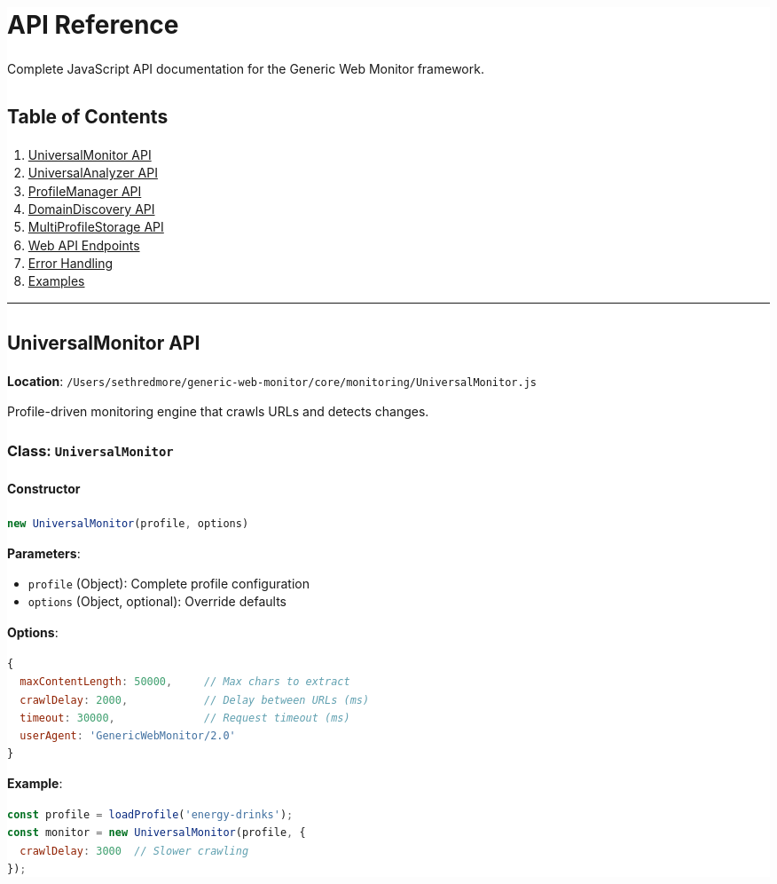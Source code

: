 # API Reference

Complete JavaScript API documentation for the Generic Web Monitor framework.

## Table of Contents

1. [UniversalMonitor API](#universalmonitor-api)
2. [UniversalAnalyzer API](#universalanalyzer-api)
3. [ProfileManager API](#profilemanager-api)
4. [DomainDiscovery API](#domaindiscovery-api)
5. [MultiProfileStorage API](#multiprofilestorage-api)
6. [Web API Endpoints](#web-api-endpoints)
7. [Error Handling](#error-handling)
8. [Examples](#examples)

---

## UniversalMonitor API

**Location**: `/Users/sethredmore/generic-web-monitor/core/monitoring/UniversalMonitor.js`

Profile-driven monitoring engine that crawls URLs and detects changes.

### Class: `UniversalMonitor`

#### Constructor

```javascript
new UniversalMonitor(profile, options)
```

**Parameters**:
- `profile` (Object): Complete profile configuration
- `options` (Object, optional): Override defaults

**Options**:
```javascript
{
  maxContentLength: 50000,     // Max chars to extract
  crawlDelay: 2000,            // Delay between URLs (ms)
  timeout: 30000,              // Request timeout (ms)
  userAgent: 'GenericWebMonitor/2.0'
}
```

**Example**:
```javascript
const profile = loadProfile('energy-drinks');
const monitor = new UniversalMonitor(profile, {
  crawlDelay: 3000  // Slower crawling
});
```
